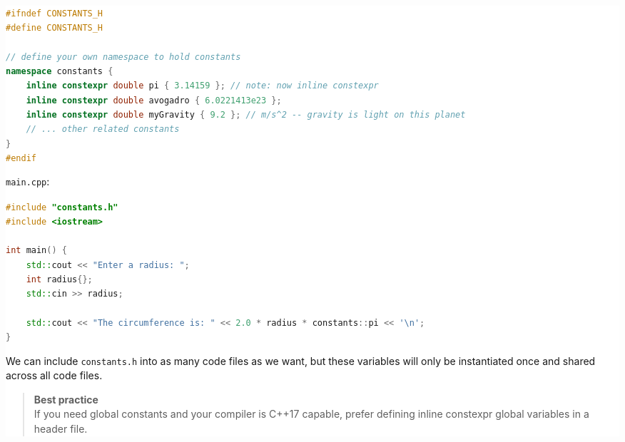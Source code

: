 ```c++
#ifndef CONSTANTS_H
#define CONSTANTS_H

// define your own namespace to hold constants
namespace constants {
    inline constexpr double pi { 3.14159 }; // note: now inline constexpr
    inline constexpr double avogadro { 6.0221413e23 };
    inline constexpr double myGravity { 9.2 }; // m/s^2 -- gravity is light on this planet
    // ... other related constants
}
#endif
```

`main.cpp`:

```c++
#include "constants.h"
#include <iostream>

int main() {
    std::cout << "Enter a radius: ";
    int radius{};
    std::cin >> radius;

    std::cout << "The circumference is: " << 2.0 * radius * constants::pi << '\n';
}
```

We can include `constants.h` into as many code files as we want, but these variables will only be instantiated once and shared across all code files.


>**Best practice**  
If you need global constants and your compiler is C++17 capable, prefer defining inline constexpr global variables in a header file.
